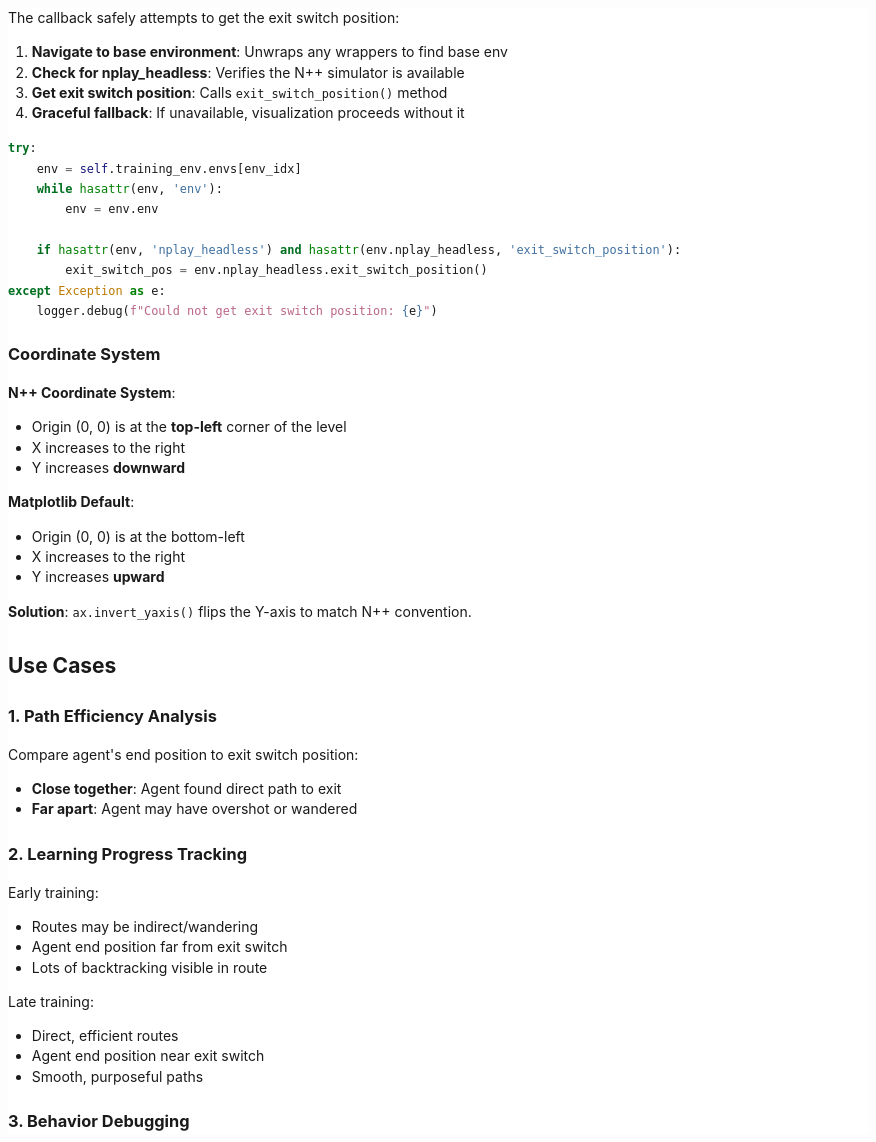 The callback safely attempts to get the exit switch position:

1. **Navigate to base environment**: Unwraps any wrappers to find base env
2. **Check for nplay_headless**: Verifies the N++ simulator is available
3. **Get exit switch position**: Calls `exit_switch_position()` method
4. **Graceful fallback**: If unavailable, visualization proceeds without it

```python
try:
    env = self.training_env.envs[env_idx]
    while hasattr(env, 'env'):
        env = env.env
    
    if hasattr(env, 'nplay_headless') and hasattr(env.nplay_headless, 'exit_switch_position'):
        exit_switch_pos = env.nplay_headless.exit_switch_position()
except Exception as e:
    logger.debug(f"Could not get exit switch position: {e}")
```

### Coordinate System

**N++ Coordinate System**:
- Origin (0, 0) is at the **top-left** corner of the level
- X increases to the right
- Y increases **downward**

**Matplotlib Default**:
- Origin (0, 0) is at the bottom-left
- X increases to the right
- Y increases **upward**

**Solution**: `ax.invert_yaxis()` flips the Y-axis to match N++ convention.

## Use Cases

### 1. Path Efficiency Analysis

Compare agent's end position to exit switch position:
- **Close together**: Agent found direct path to exit
- **Far apart**: Agent may have overshot or wandered

### 2. Learning Progress Tracking

Early training:
- Routes may be indirect/wandering
- Agent end position far from exit switch
- Lots of backtracking visible in route

Late training:
- Direct, efficient routes
- Agent end position near exit switch
- Smooth, purposeful paths

### 3. Behavior Debugging
